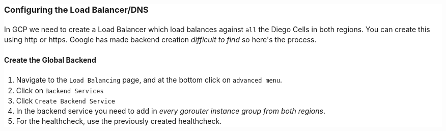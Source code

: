 ### Configuring the Load Balancer/DNS

In GCP we need to create a Load Balancer which load balances against `all` the Diego Cells in both regions. You can create this using http or https. Google has made backend creation *difficult to find* so here's the process.

#### Create the Global Backend

1. Navigate to the `Load Balancing` page, and at the bottom click on `advanced menu`.
2. Click on `Backend Services`
3. Click `Create Backend Service`
4. In the backend service you need to add in *every gorouter instance group from both regions*.
5. For the healthcheck, use the previously created healthcheck.
